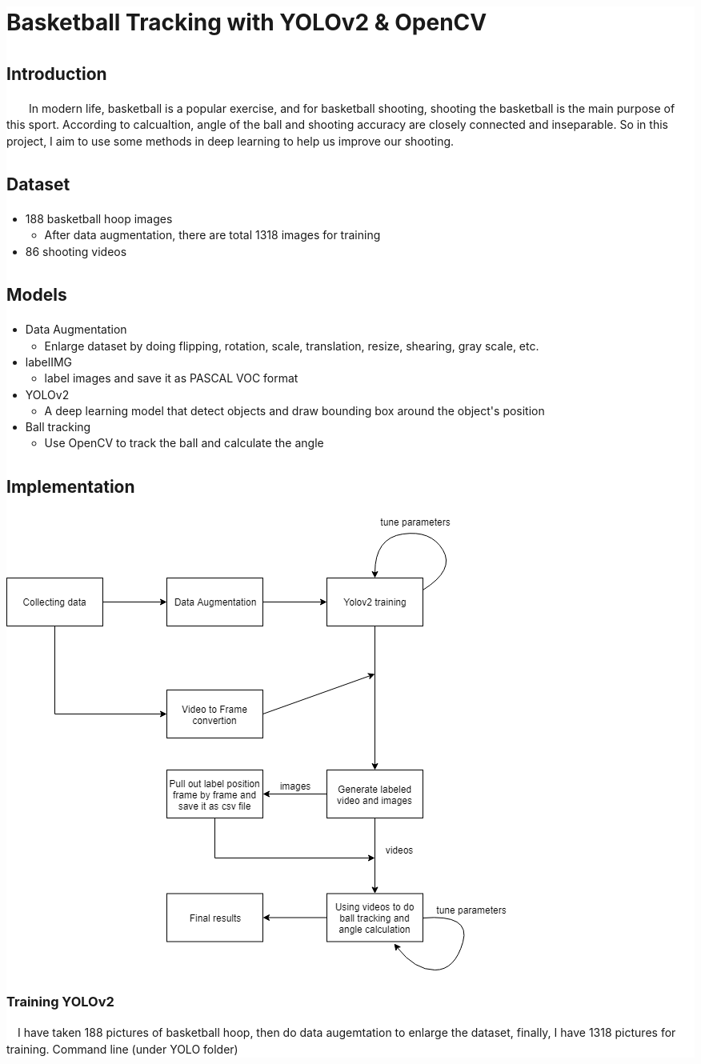 # Basketball Tracking with YOLOv2 & OpenCV
## Introduction
　　In modern life, basketball is a popular exercise, and for basketball shooting, shooting the basketball is the main purpose of this sport. 
  According to calcualtion, angle of the ball and shooting accuracy are closely connected and inseparable.
  So in this project, I aim to use some methods in deep learning to help us improve our shooting.
## Dataset
* 188 basketball hoop images
  * After data augmentation, there are total 1318 images for training
* 86 shooting videos
## Models
* Data Augmentation
  * Enlarge dataset by doing flipping, rotation, scale, translation, resize, shearing, gray scale, etc.
* labelIMG
  * label images and save it as PASCAL VOC format
* YOLOv2
  * A deep learning model that detect objects and draw bounding box around the object's position
* Ball tracking
  * Use OpenCV to track the ball and calculate the angle
## Implementation
![Workflow](./YOLO/ML.png)
### Training YOLOv2
　I have taken 188 pictures of basketball hoop, then do data augemtation to enlarge the dataset, finally, I have 1318 pictures for training.
Command line (under YOLO folder)
```shell
```